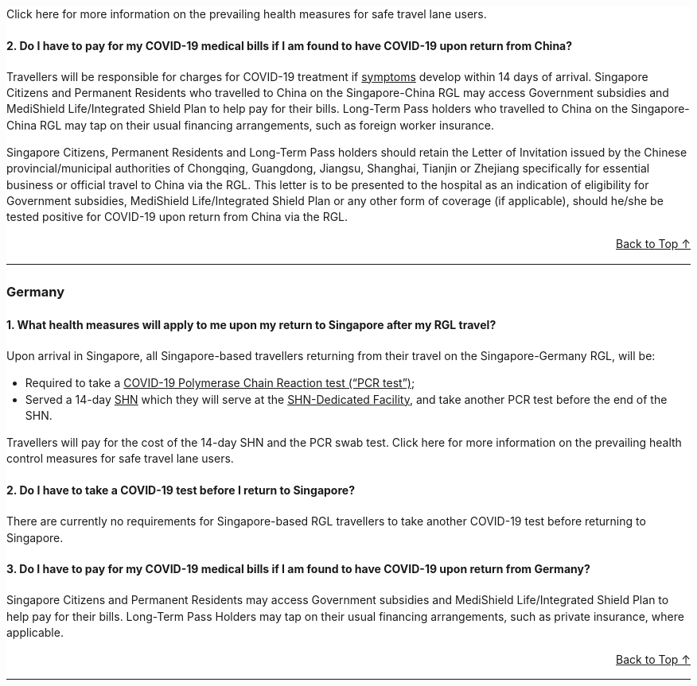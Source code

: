 Click here for more information on the prevailing health measures for safe travel lane users.

#### 2. Do I have to pay for my COVID-19 medical bills if I am found to have COVID-19 upon return from China?

Travellers will be responsible for charges for COVID-19 treatment if [symptoms](/health/covid19-symptoms) develop within 14 days of arrival. Singapore Citizens and Permanent Residents who travelled to China on the Singapore-China RGL may access Government subsidies and MediShield Life/Integrated Shield Plan to help pay for their bills. Long-Term Pass holders who travelled to China on the Singapore-China RGL may tap on their usual financing arrangements, such as foreign worker insurance.

Singapore Citizens, Permanent Residents and Long-Term Pass holders should retain the Letter of Invitation issued by the Chinese provincial/municipal authorities of Chongqing, Guangdong, Jiangsu, Shanghai, Tianjin or Zhejiang specifically for essential business or official travel to China via the RGL. This letter is to be presented to the hospital as an indication of eligibility for Government subsidies, MediShield Life/Integrated Shield Plan or any other form of coverage (if applicable), should he/she be tested positive for COVID-19 upon return from China via the RGL.

<p style="text-align: right;"><a href="#faq-top">Back to Top ↑</a></p>

-----

<div id="faq-return-germany"></div> 

### Germany

#### 1. What health measures will apply to me upon my return to Singapore after my RGL travel?

Upon arrival in Singapore, all Singapore-based travellers returning from their travel on the Singapore-Germany RGL, will be:
- Required to take a [COVID-19 Polymerase Chain Reaction test (“PCR test”)](/health/covid19-tests/pcrtest);
- Served a 14-day [SHN](/health/shn) which they will serve at the [SHN-Dedicated Facility](/health/shn/sdf), and take another PCR test before the end of the SHN. 

Travellers will pay for the cost of the 14-day SHN and the PCR swab test. Click here for more information on the prevailing health control measures for safe travel lane users.

#### 2. Do I have to take a COVID-19 test before I return to Singapore?

There are currently no requirements for Singapore-based RGL travellers to take another COVID-19 test before returning to Singapore.

#### 3. Do I have to pay for my COVID-19 medical bills if I am found to have COVID-19 upon return from Germany?

Singapore Citizens and Permanent Residents may access Government subsidies and MediShield Life/Integrated Shield Plan to help pay for their bills. Long-Term Pass Holders may tap on their usual financing arrangements, such as private insurance, where applicable.

<p style="text-align: right;"><a href="#faq-top">Back to Top ↑</a></p>

-----
